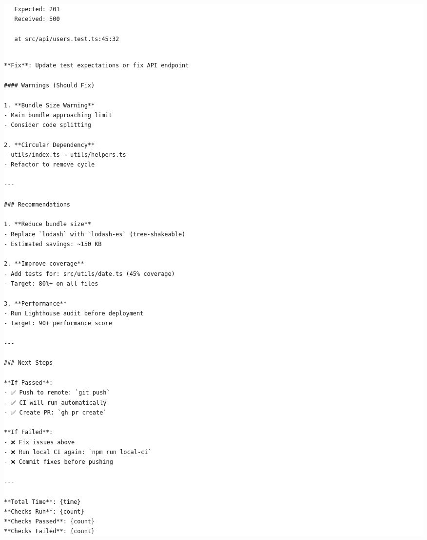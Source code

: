        Expected: 201
       Received: 500

       at src/api/users.test.ts:45:32
   ```

   **Fix**: Update test expectations or fix API endpoint

#### Warnings (Should Fix)

1. **Bundle Size Warning**
   - Main bundle approaching limit
   - Consider code splitting

2. **Circular Dependency**
   - utils/index.ts → utils/helpers.ts
   - Refactor to remove cycle

---

### Recommendations

1. **Reduce bundle size**
   - Replace `lodash` with `lodash-es` (tree-shakeable)
   - Estimated savings: ~150 KB

2. **Improve coverage**
   - Add tests for: src/utils/date.ts (45% coverage)
   - Target: 80%+ on all files

3. **Performance**
   - Run Lighthouse audit before deployment
   - Target: 90+ performance score

---

### Next Steps

**If Passed**:
- ✅ Push to remote: `git push`
- ✅ CI will run automatically
- ✅ Create PR: `gh pr create`

**If Failed**:
- ❌ Fix issues above
- ❌ Run local CI again: `npm run local-ci`
- ❌ Commit fixes before pushing

---

**Total Time**: {time}
**Checks Run**: {count}
**Checks Passed**: {count}
**Checks Failed**: {count}
```
